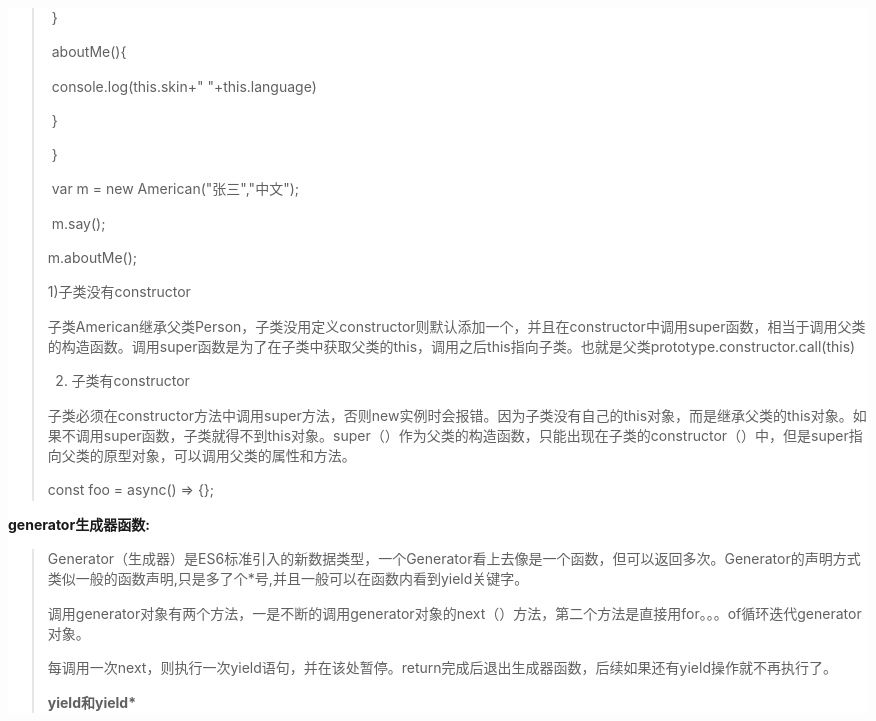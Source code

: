 >
> ​      }
>
> ​      aboutMe(){
>
> ​        console.log(this.skin+" "+this.language)
>
> ​      }
>
> ​    }
>
> ​    var m = new American("张三","中文");
>
> ​    m.say();
>
> m.aboutMe();
>
> 1)子类没有constructor
>
> 子类American继承父类Person，子类没用定义constructor则默认添加一个，并且在constructor中调用super函数，相当于调用父类的构造函数。调用super函数是为了在子类中获取父类的this，调用之后this指向子类。也就是父类prototype.constructor.call(this)
>
> 2) 子类有constructor
>
> 子类必须在constructor方法中调用super方法，否则new实例时会报错。因为子类没有自己的this对象，而是继承父类的this对象。如果不调用super函数，子类就得不到this对象。super（）作为父类的构造函数，只能出现在子类的constructor（）中，但是super指向父类的原型对象，可以调用父类的属性和方法。
>
> const foo = async() => {};
>
**generator生成器函数:**
>
> Generator（生成器）是ES6标准引入的新数据类型，一个Generator看上去像是一个函数，但可以返回多次。Generator的声明方式类似一般的函数声明,只是多了个*号,并且一般可以在函数内看到yield关键字。
>
> 调用generator对象有两个方法，一是不断的调用generator对象的next（）方法，第二个方法是直接用for。。。of循环迭代generator对象。
>
> 每调用一次next，则执行一次yield语句，并在该处暂停。return完成后退出生成器函数，后续如果还有yield操作就不再执行了。
>
> <script>
>
> function * showWords(){
>
> yield "one";
>
> yield "two";
>
> return 'three'
>
> }
>
> var show = showWords();
>
> console.log(show.next()); //{value: "one", done: false}
>
> console.log(show.next()); //{value: "two", done: false}
>
> console.log(show.next()); //{value: "three", done: true}
>
> console.log(show.next()); //{value: "undefined", done: true}
>
> </script>
>
> **yield和yield\***
>
